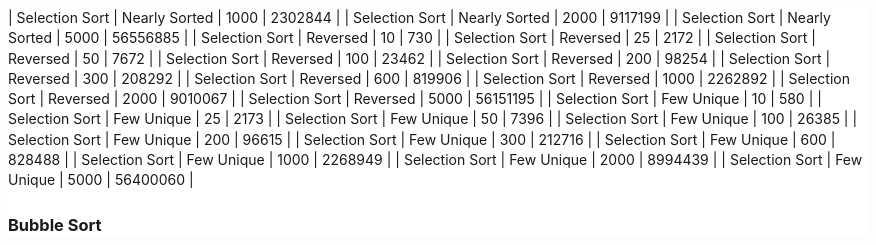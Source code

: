 | Selection Sort | Nearly Sorted | 1000       | 2302844              | 
| Selection Sort | Nearly Sorted | 2000       | 9117199              | 
| Selection Sort | Nearly Sorted | 5000       | 56556885             | 
| Selection Sort | Reversed      | 10         | 730                  | 
| Selection Sort | Reversed      | 25         | 2172                 | 
| Selection Sort | Reversed      | 50         | 7672                 | 
| Selection Sort | Reversed      | 100        | 23462                | 
| Selection Sort | Reversed      | 200        | 98254                | 
| Selection Sort | Reversed      | 300        | 208292               | 
| Selection Sort | Reversed      | 600        | 819906               | 
| Selection Sort | Reversed      | 1000       | 2262892              | 
| Selection Sort | Reversed      | 2000       | 9010067              | 
| Selection Sort | Reversed      | 5000       | 56151195             | 
| Selection Sort | Few Unique    | 10         | 580                  | 
| Selection Sort | Few Unique    | 25         | 2173                 | 
| Selection Sort | Few Unique    | 50         | 7396                 | 
| Selection Sort | Few Unique    | 100        | 26385                | 
| Selection Sort | Few Unique    | 200        | 96615                | 
| Selection Sort | Few Unique    | 300        | 212716               | 
| Selection Sort | Few Unique    | 600        | 828488               | 
| Selection Sort | Few Unique    | 1000       | 2268949              | 
| Selection Sort | Few Unique    | 2000       | 8994439              | 
| Selection Sort | Few Unique    | 5000       | 56400060             | 

### Bubble Sort
